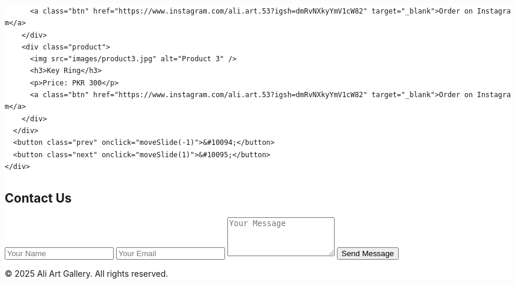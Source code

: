           <a class="btn" href="https://www.instagram.com/ali.art.53?igsh=dmRvNXkyYmV1cW82" target="_blank">Order on Instagram</a>
        </div>
        <div class="product">
          <img src="images/product3.jpg" alt="Product 3" />
          <h3>Key Ring</h3>
          <p>Price: PKR 300</p>
          <a class="btn" href="https://www.instagram.com/ali.art.53?igsh=dmRvNXkyYmV1cW82" target="_blank">Order on Instagram</a>
        </div>
      </div>
      <button class="prev" onclick="moveSlide(-1)">&#10094;</button>
      <button class="next" onclick="moveSlide(1)">&#10095;</button>
    </div>
  </section>

  <section id="contact" class="container">
    <h2>Contact Us</h2>
    <form>
      <input type="text" placeholder="Your Name" required />
      <input type="email" placeholder="Your Email" required />
      <textarea rows="4" placeholder="Your Message"></textarea>
      <button type="submit">Send Message</button>
    </form>
  </section>

  <footer>
    <p>&copy; 2025 Ali Art Gallery. All rights reserved.</p>
  </footer>

  <script>
    let slideIndex = 0;

    function moveSlide(n) {
      let slides = document.querySelectorAll('.product');
      slideIndex += n;

      if (slideIndex < 0) {
        slideIndex = slides.length - 1;
      }
      if (slideIndex >= slides.length) {
        slideIndex = 0;
      }

      let slider = document.querySelector('.slider');
      let width = slides[0].offsetWidth;
      slider.style.transform = `translateX(-${slideIndex * width}px)`;
    }
  </script>
</body>

</html>
